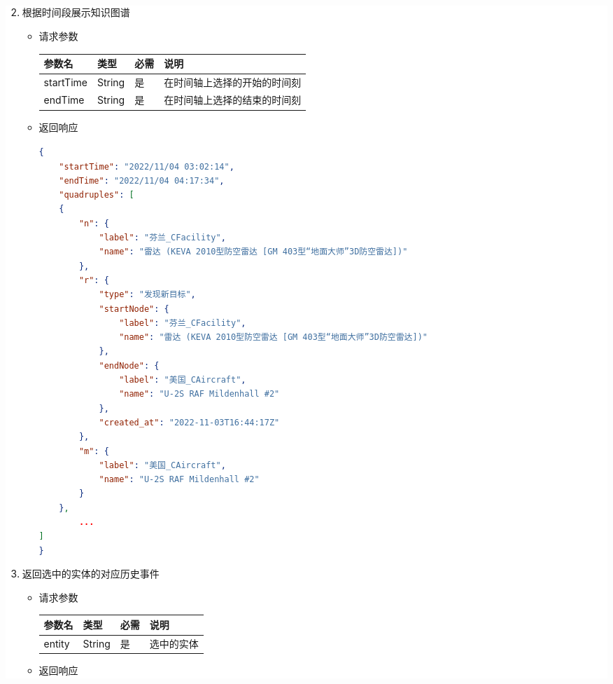 2. 根据时间段展示知识图谱

   - 请求参数

     | 参数名    | 类型   | 必需 | 说明                         |
     | --------- | ------ | ---- | ---------------------------- |
     | startTime | String | 是   | 在时间轴上选择的开始的时间刻 |
     | endTime   | String | 是   | 在时间轴上选择的结束的时间刻 |

   - 返回响应

     ```json
     {
         "startTime": "2022/11/04 03:02:14",
         "endTime": "2022/11/04 04:17:34",
         "quadruples": [
         {
             "n": {
                 "label": "芬兰_CFacility",
                 "name": "雷达 (KEVA 2010型防空雷达 [GM 403型“地面大师”3D防空雷达])"
             },
             "r": {
                 "type": "发现新目标",
                 "startNode": {
                     "label": "芬兰_CFacility",
                     "name": "雷达 (KEVA 2010型防空雷达 [GM 403型“地面大师”3D防空雷达])"
                 },
                 "endNode": {
                     "label": "美国_CAircraft",
                     "name": "U-2S RAF Mildenhall #2"
                 },
                 "created_at": "2022-11-03T16:44:17Z"
             },
             "m": {
                 "label": "美国_CAircraft",
                 "name": "U-2S RAF Mildenhall #2"
             }
         },
             ...
     ]
     }
     ```

3. 返回选中的实体的对应历史事件

   - 请求参数

     | 参数名 | 类型   | 必需 | 说明       |
     | ------ | ------ | ---- | ---------- |
     | entity | String | 是   | 选中的实体 |

   - 返回响应
